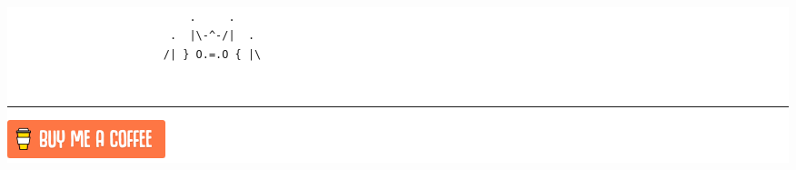 


```
                            .     .
                         .  |\-^-/|  .    
                        /| } O.=.O { |\
```

​    

------

[![Yeah! Buy the DRAGON a COFFEE!](../assets/COFFEE%20BUTTON%20%E3%83%BE(%C2%B0%E2%88%87%C2%B0%5E).png)](https://www.buymeacoffee.com/methylDragon)
